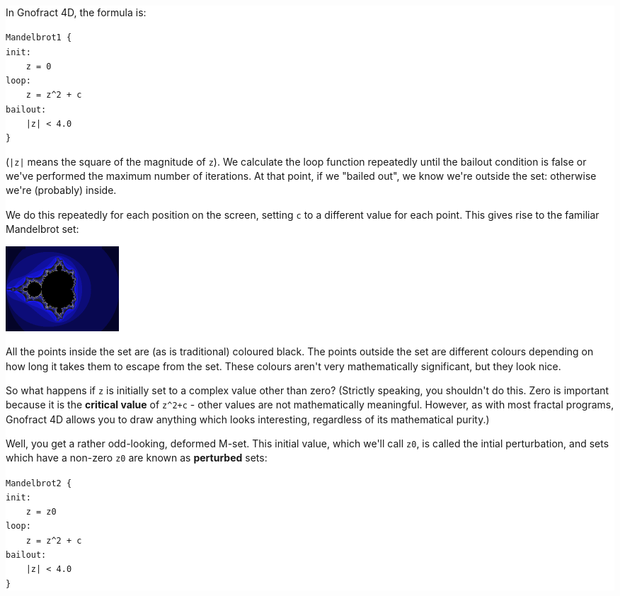 In Gnofract 4D, the formula is:


```
Mandelbrot1 {
init:
    z = 0
loop:
    z = z^2 + c
bailout:
    |z| < 4.0
}
```


(`|z|` means the square of the magnitude of `z`). We calculate the loop
function repeatedly until the bailout condition is false or we've
performed the maximum number of iterations. At that point, if we
"bailed out", we know we're outside the set: otherwise we're
(probably) inside.


We do this repeatedly for each position on the screen, setting
`c` to a different value for each point. This gives
rise to the familiar Mandelbrot set:

![The Mandelbrot Set](mandelbrot_standard.png)


All the points inside the set are (as is traditional) coloured
black. The points outside the set are different colours depending on
how long it takes them to escape from the set. These colours aren't
very mathematically significant, but they look nice.

So what happens if `z` is initially set to a
complex value other than zero? (Strictly speaking, you shouldn't do
this. Zero is important because it is the **critical
value** of `z^2+c` - other values are not mathematically
meaningful. However, as with most fractal programs, Gnofract 4D allows you
to draw anything which looks interesting, regardless of its
mathematical purity.)

Well, you get a rather odd-looking, deformed M-set.  This initial
value, which we'll call `z0`, is called the intial
perturbation, and sets which have a non-zero `z0`
are known as **perturbed** sets: 


```
Mandelbrot2 {
init:
    z = z0
loop:
    z = z^2 + c
bailout:
    |z| < 4.0
}
```
